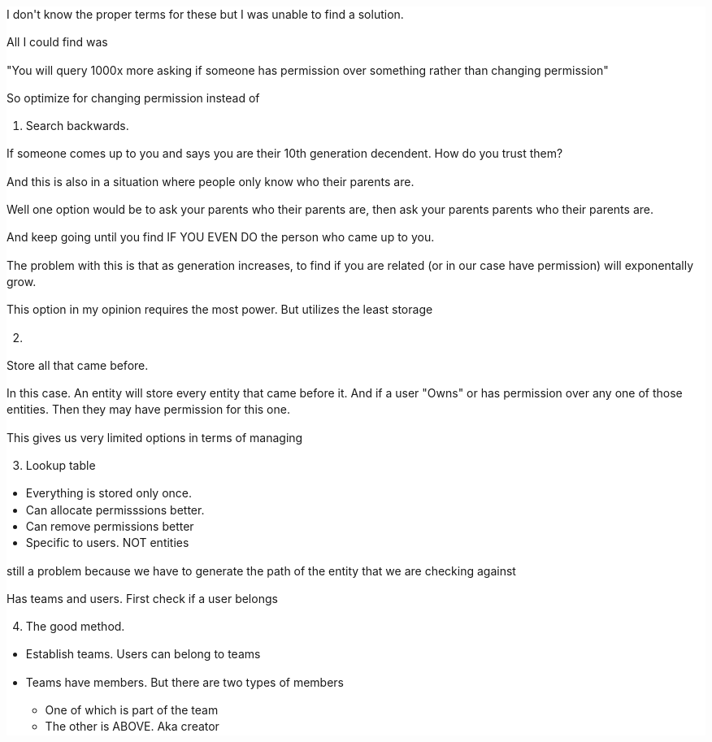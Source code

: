 










I don't know the proper terms for these but I was unable to find a solution.

All I could find was 


"You will query 1000x more asking if someone has permission over something rather than changing permission"

So optimize for changing permission instead of 


1. Search backwards.

If someone comes up to you and says you are their 10th generation decendent. How do you trust them? 

And this is also in a situation where people only know who their parents are.

Well one option would be to ask your parents who their parents are, then ask your parents parents who their parents are.

And keep going until you find IF YOU EVEN DO the person who came up to you.

The problem with this is that as generation increases, to find if you are related (or in our case have permission) will exponentally grow. 

This option in my opinion requires the most power. But utilizes the least storage

2. 

Store all that came before.

In this case. An entity will store every entity that came before it. And if a user "Owns" or has permission over any one of those entities. Then they may have permission for this one. 

This gives us very limited options in terms of managing


3. Lookup table
- Everything is stored only once.
- Can allocate permisssions better.
- Can remove permissions better
- Specific to users. NOT entities

still a problem because we have to generate the path of the entity that we are checking against

Has teams and users. First check if a user belongs



4. The good method. 

- Establish teams. Users can belong to teams

- Teams have members. But there are two types of members
	- One of which is part of the team
	- The other is ABOVE. Aka creator
